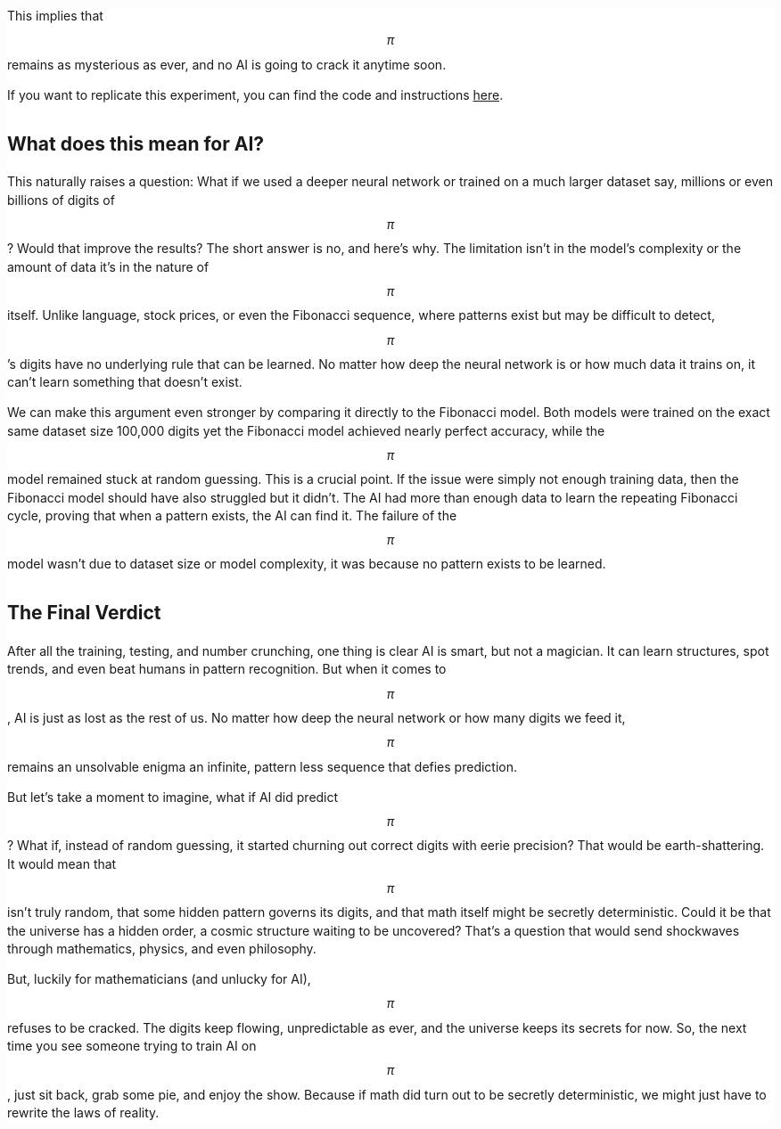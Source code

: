 This implies that $$π$$ remains as mysterious as ever, and no AI is going to crack it anytime soon.

If you want to replicate this experiment, you can find the code and instructions [here](https://github.com/manishacharya60/pi_digits_prediction).

## **What does this mean for AI?**

This naturally raises a question: What if we used a deeper neural network or trained on a much larger dataset say, millions or even billions of digits of $$π$$? Would that improve the results? The short answer is no, and here’s why. The limitation isn’t in the model’s complexity or the amount of data it’s in the nature of $$π$$ itself. Unlike language, stock prices, or even the Fibonacci sequence, where patterns exist but may be difficult to detect, $$π$$’s digits have no underlying rule that can be learned. No matter how deep the neural network is or how much data it trains on, it can’t learn something that doesn’t exist.

We can make this argument even stronger by comparing it directly to the Fibonacci model. Both models were trained on the exact same dataset size 100,000 digits yet the Fibonacci model achieved nearly perfect accuracy, while the $$π$$ model remained stuck at random guessing. This is a crucial point. If the issue were simply not enough training data, then the Fibonacci model should have also struggled but it didn’t. The AI had more than enough data to learn the repeating Fibonacci cycle, proving that when a pattern exists, the AI can find it. The failure of the $$π$$ model wasn’t due to dataset size or model complexity, it was because no pattern exists to be learned.

## **The Final Verdict**

After all the training, testing, and number crunching, one thing is clear AI is smart, but not a magician. It can learn structures, spot trends, and even beat humans in pattern recognition. But when it comes to $$π$$, AI is just as lost as the rest of us. No matter how deep the neural network or how many digits we feed it, $$π$$ remains an unsolvable enigma an infinite, pattern less sequence that defies prediction.

But let’s take a moment to imagine, what if AI did predict $$π$$? What if, instead of random guessing, it started churning out correct digits with eerie precision? That would be earth-shattering. It would mean that $$π$$ isn’t truly random, that some hidden pattern governs its digits, and that math itself might be secretly deterministic. Could it be that the universe has a hidden order, a cosmic structure waiting to be uncovered? That’s a question that would send shockwaves through mathematics, physics, and even philosophy.

But, luckily for mathematicians (and unlucky for AI), $$π$$ refuses to be cracked. The digits keep flowing, unpredictable as ever, and the universe keeps its secrets for now. So, the next time you see someone trying to train AI on $$π$$, just sit back, grab some pie, and enjoy the show. Because if math did turn out to be secretly deterministic, we might just have to rewrite the laws of reality.
